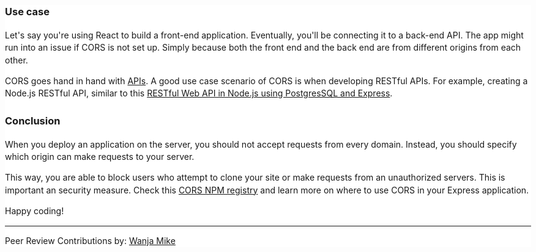 ### Use case
Let's say you're using React to build a front-end application. Eventually, you'll be connecting it to a back-end API. The app might run into an issue if CORS is not set up. Simply because both the front end and the back end are from different origins from each other.

CORS goes hand in hand with [APIs](https://www.youtube.com/watch?v=zoSJ3bNGPp0). A good use case scenario of CORS is when developing RESTful APIs. For example, creating a Node.js RESTful API, similar to this [RESTful Web API in Node.js using PostgresSQL and Express](/engineering-education/restful-web-API-using-nodejs-postgressql-and-express/).

### Conclusion
When you deploy an application on the server, you should not accept requests from every domain. Instead, you should specify which origin can make requests to your server. 

This way, you are able to block users who attempt to clone your site or make requests from an unauthorized servers. This is important an security measure. Check this [CORS NPM registry](https://www.npmjs.com/package/cors) and learn more on where to use CORS in your Express application.

Happy coding!

---
Peer Review Contributions by: [Wanja Mike](/engineering-education/authors/michael-barasa/)